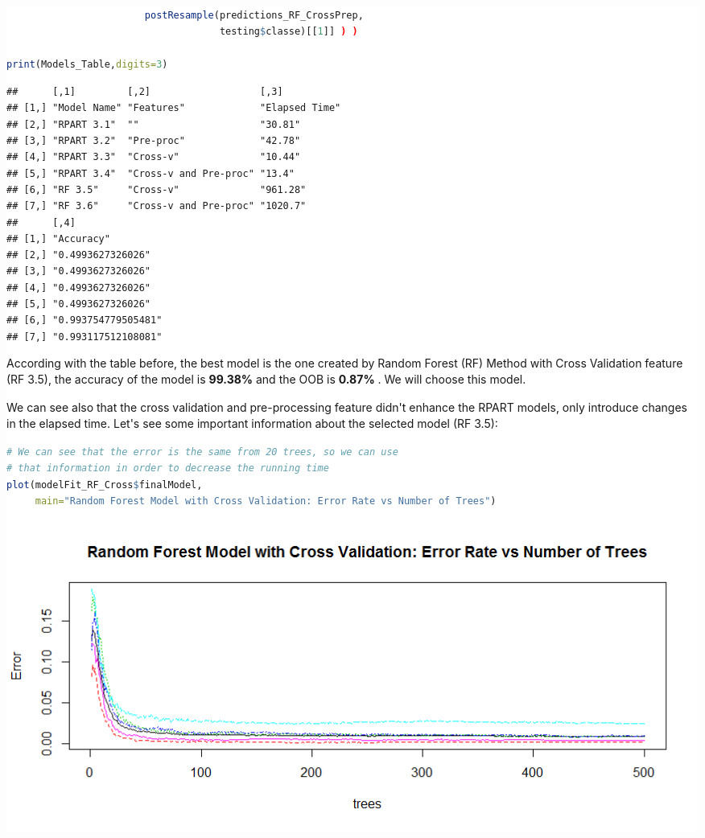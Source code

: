 ```r
                        postResample(predictions_RF_CrossPrep, 
                                     testing$classe)[[1]] ) )
                      
print(Models_Table,digits=3)
```

```
##      [,1]         [,2]                   [,3]          
## [1,] "Model Name" "Features"             "Elapsed Time"
## [2,] "RPART 3.1"  ""                     "30.81"       
## [3,] "RPART 3.2"  "Pre-proc"             "42.78"       
## [4,] "RPART 3.3"  "Cross-v"              "10.44"       
## [5,] "RPART 3.4"  "Cross-v and Pre-proc" "13.4"        
## [6,] "RF 3.5"     "Cross-v"              "961.28"      
## [7,] "RF 3.6"     "Cross-v and Pre-proc" "1020.7"      
##      [,4]               
## [1,] "Accuracy"         
## [2,] "0.4993627326026"  
## [3,] "0.4993627326026"  
## [4,] "0.4993627326026"  
## [5,] "0.4993627326026"  
## [6,] "0.993754779505481"
## [7,] "0.993117512108081"
```

According with the table before, the best model is the one created by Random Forest (RF) Method with Cross Validation feature (RF 3.5), the accuracy of the model is **99.38%** and the OOB is **0.87%** . We will choose this model.

We can see also that the cross validation and pre-processing feature didn't enhance the RPART models, only introduce changes in the elapsed time. 
Let's see some important information about the selected model (RF 3.5):


```r
# We can see that the error is the same from 20 trees, so we can use 
# that information in order to decrease the running time
plot(modelFit_RF_Cross$finalModel,
     main="Random Forest Model with Cross Validation: Error Rate vs Number of Trees")
```

![](Machine_Learning_Project_files/figure-html/unnamed-chunk-15-1.png)
